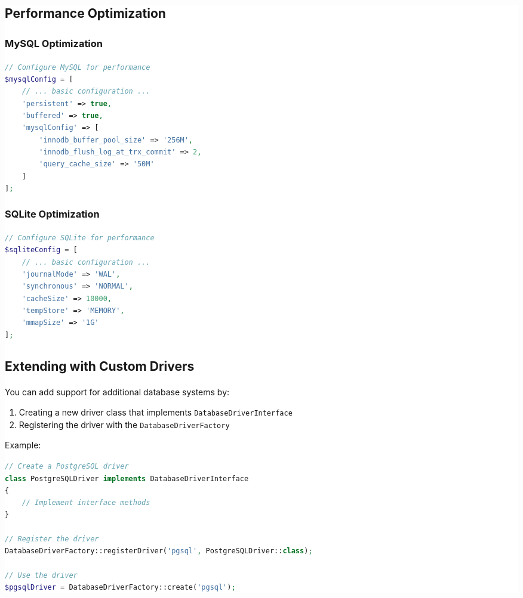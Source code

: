 ## Performance Optimization

### MySQL Optimization

```php
// Configure MySQL for performance
$mysqlConfig = [
    // ... basic configuration ...
    'persistent' => true,
    'buffered' => true,
    'mysqlConfig' => [
        'innodb_buffer_pool_size' => '256M',
        'innodb_flush_log_at_trx_commit' => 2,
        'query_cache_size' => '50M'
    ]
];
```

### SQLite Optimization

```php
// Configure SQLite for performance
$sqliteConfig = [
    // ... basic configuration ...
    'journalMode' => 'WAL',
    'synchronous' => 'NORMAL',
    'cacheSize' => 10000,
    'tempStore' => 'MEMORY',
    'mmapSize' => '1G'
];
```

## Extending with Custom Drivers

You can add support for additional database systems by:

1. Creating a new driver class that implements `DatabaseDriverInterface`
2. Registering the driver with the `DatabaseDriverFactory`

Example:

```php
// Create a PostgreSQL driver
class PostgreSQLDriver implements DatabaseDriverInterface
{
    // Implement interface methods
}

// Register the driver
DatabaseDriverFactory::registerDriver('pgsql', PostgreSQLDriver::class);

// Use the driver
$pgsqlDriver = DatabaseDriverFactory::create('pgsql');
```
